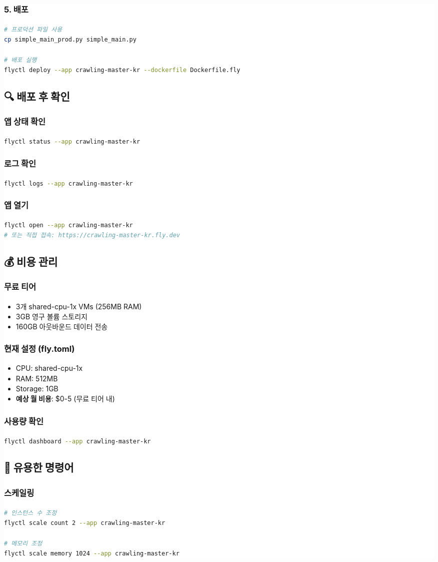 ### 5. 배포
```bash
# 프로덕션 파일 사용
cp simple_main_prod.py simple_main.py

# 배포 실행
flyctl deploy --app crawling-master-kr --dockerfile Dockerfile.fly
```

## 🔍 배포 후 확인

### 앱 상태 확인
```bash
flyctl status --app crawling-master-kr
```

### 로그 확인
```bash
flyctl logs --app crawling-master-kr
```

### 앱 열기
```bash
flyctl open --app crawling-master-kr
# 또는 직접 접속: https://crawling-master-kr.fly.dev
```

## 💰 비용 관리

### 무료 티어
- 3개 shared-cpu-1x VMs (256MB RAM)
- 3GB 영구 볼륨 스토리지
- 160GB 아웃바운드 데이터 전송

### 현재 설정 (fly.toml)
- CPU: shared-cpu-1x
- RAM: 512MB
- Storage: 1GB
- **예상 월 비용**: $0-5 (무료 티어 내)

### 사용량 확인
```bash
flyctl dashboard --app crawling-master-kr
```

## 🔧 유용한 명령어

### 스케일링
```bash
# 인스턴스 수 조정
flyctl scale count 2 --app crawling-master-kr

# 메모리 조정
flyctl scale memory 1024 --app crawling-master-kr
```
